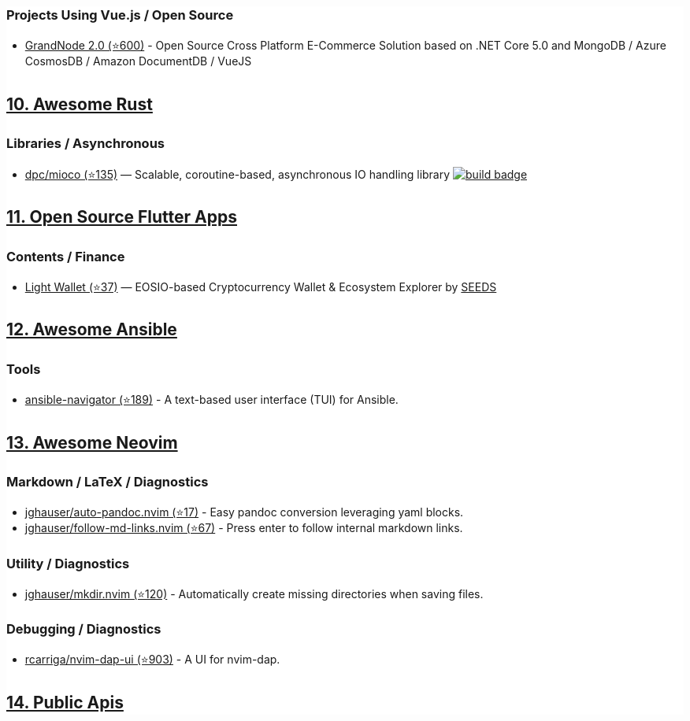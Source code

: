### Projects Using Vue.js / Open Source

*   [GrandNode 2.0 (⭐600)](https://github.com/grandnode/grandnode2/) - Open Source Cross Platform E-Commerce Solution based on .NET Core 5.0 and MongoDB / Azure CosmosDB / Amazon DocumentDB / VueJS

## [10. Awesome Rust](/content/rust-unofficial/awesome-rust/README.md)

### Libraries / Asynchronous

*   [dpc/mioco (⭐135)](https://github.com/dpc/mioco) — Scalable, coroutine-based, asynchronous IO handling library [![build badge](https://api.travis-ci.org/dpc/mioco.svg?branch=master)](https://travis-ci.org/dpc/mioco)

## [11. Open Source Flutter Apps](/content/tortuvshin/open-source-flutter-apps/README.md)

### Contents / Finance

*   [Light Wallet (⭐37)](https://github.com/JoinSEEDS/seeds_light_wallet) — EOSIO-based Cryptocurrency Wallet & Ecosystem Explorer by [SEEDS](https://joinseeds.com)

## [12. Awesome Ansible](/content/ansible-community/awesome-ansible/README.md)

### Tools

*   [ansible-navigator (⭐189)](https://github.com/ansible/ansible-navigator) - A text-based user interface (TUI) for Ansible.

## [13. Awesome Neovim](/content/rockerBOO/awesome-neovim/README.md)

### Markdown / LaTeX / Diagnostics

*   [jghauser/auto-pandoc.nvim (⭐17)](https://github.com/jghauser/auto-pandoc.nvim) - Easy pandoc conversion leveraging yaml blocks.
*   [jghauser/follow-md-links.nvim (⭐67)](https://github.com/jghauser/follow-md-links.nvim) - Press enter to follow internal markdown links.

### Utility / Diagnostics

*   [jghauser/mkdir.nvim (⭐120)](https://github.com/jghauser/mkdir.nvim) - Automatically create missing directories when saving files.

### Debugging / Diagnostics

*   [rcarriga/nvim-dap-ui (⭐903)](https://github.com/rcarriga/nvim-dap-ui) - A UI for nvim-dap.

## [14. Public Apis](/content/public-apis/public-apis/README.md)
